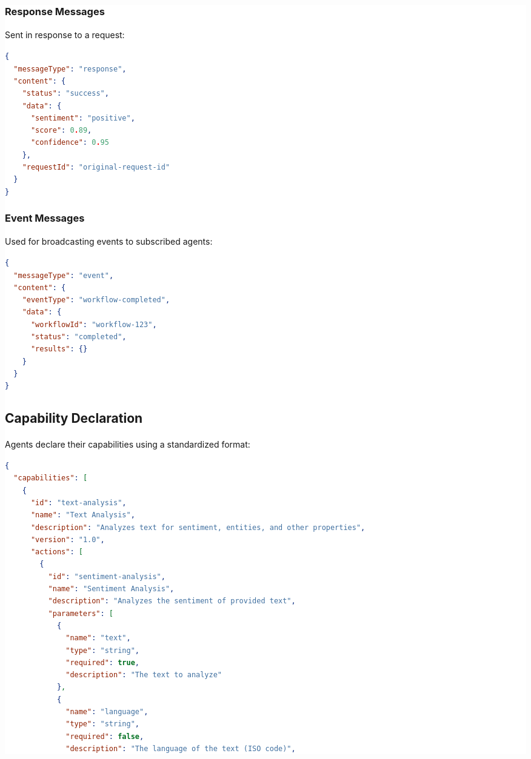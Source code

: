 ### Response Messages

Sent in response to a request:

```json
{
  "messageType": "response",
  "content": {
    "status": "success",
    "data": {
      "sentiment": "positive",
      "score": 0.89,
      "confidence": 0.95
    },
    "requestId": "original-request-id"
  }
}
```

### Event Messages

Used for broadcasting events to subscribed agents:

```json
{
  "messageType": "event",
  "content": {
    "eventType": "workflow-completed",
    "data": {
      "workflowId": "workflow-123",
      "status": "completed",
      "results": {}
    }
  }
}
```

## Capability Declaration

Agents declare their capabilities using a standardized format:

```json
{
  "capabilities": [
    {
      "id": "text-analysis",
      "name": "Text Analysis",
      "description": "Analyzes text for sentiment, entities, and other properties",
      "version": "1.0",
      "actions": [
        {
          "id": "sentiment-analysis",
          "name": "Sentiment Analysis",
          "description": "Analyzes the sentiment of provided text",
          "parameters": [
            {
              "name": "text",
              "type": "string",
              "required": true,
              "description": "The text to analyze"
            },
            {
              "name": "language",
              "type": "string",
              "required": false,
              "description": "The language of the text (ISO code)",
```